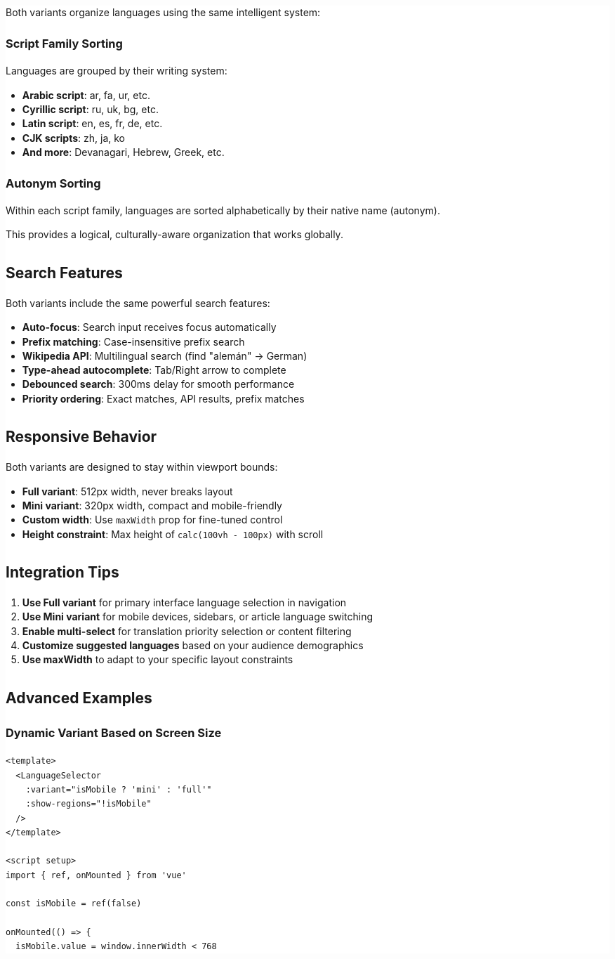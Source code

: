 Both variants organize languages using the same intelligent system:

### Script Family Sorting

Languages are grouped by their writing system:

- **Arabic script**: ar, fa, ur, etc.
- **Cyrillic script**: ru, uk, bg, etc.
- **Latin script**: en, es, fr, de, etc.
- **CJK scripts**: zh, ja, ko
- **And more**: Devanagari, Hebrew, Greek, etc.

### Autonym Sorting

Within each script family, languages are sorted alphabetically by their native name (autonym).

This provides a logical, culturally-aware organization that works globally.

## Search Features

Both variants include the same powerful search features:

- **Auto-focus**: Search input receives focus automatically
- **Prefix matching**: Case-insensitive prefix search
- **Wikipedia API**: Multilingual search (find "alemán" → German)
- **Type-ahead autocomplete**: Tab/Right arrow to complete
- **Debounced search**: 300ms delay for smooth performance
- **Priority ordering**: Exact matches, API results, prefix matches

## Responsive Behavior

Both variants are designed to stay within viewport bounds:

- **Full variant**: 512px width, never breaks layout
- **Mini variant**: 320px width, compact and mobile-friendly
- **Custom width**: Use `maxWidth` prop for fine-tuned control
- **Height constraint**: Max height of `calc(100vh - 100px)` with scroll

## Integration Tips

1. **Use Full variant** for primary interface language selection in navigation
2. **Use Mini variant** for mobile devices, sidebars, or article language switching
3. **Enable multi-select** for translation priority selection or content filtering
4. **Customize suggested languages** based on your audience demographics
5. **Use maxWidth** to adapt to your specific layout constraints

## Advanced Examples

### Dynamic Variant Based on Screen Size

```vue
<template>
  <LanguageSelector 
    :variant="isMobile ? 'mini' : 'full'"
    :show-regions="!isMobile"
  />
</template>

<script setup>
import { ref, onMounted } from 'vue'

const isMobile = ref(false)

onMounted(() => {
  isMobile.value = window.innerWidth < 768
```